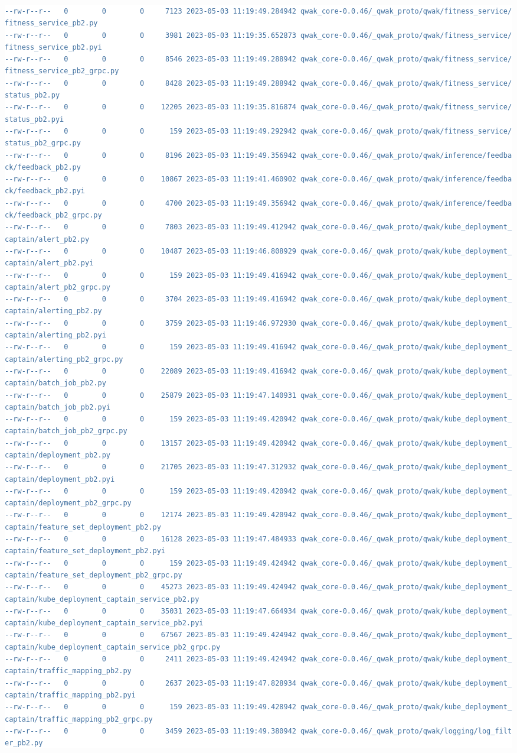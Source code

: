 ```diff
--rw-r--r--   0        0        0     7123 2023-05-03 11:19:49.284942 qwak_core-0.0.46/_qwak_proto/qwak/fitness_service/fitness_service_pb2.py
--rw-r--r--   0        0        0     3981 2023-05-03 11:19:35.652873 qwak_core-0.0.46/_qwak_proto/qwak/fitness_service/fitness_service_pb2.pyi
--rw-r--r--   0        0        0     8546 2023-05-03 11:19:49.288942 qwak_core-0.0.46/_qwak_proto/qwak/fitness_service/fitness_service_pb2_grpc.py
--rw-r--r--   0        0        0     8428 2023-05-03 11:19:49.288942 qwak_core-0.0.46/_qwak_proto/qwak/fitness_service/status_pb2.py
--rw-r--r--   0        0        0    12205 2023-05-03 11:19:35.816874 qwak_core-0.0.46/_qwak_proto/qwak/fitness_service/status_pb2.pyi
--rw-r--r--   0        0        0      159 2023-05-03 11:19:49.292942 qwak_core-0.0.46/_qwak_proto/qwak/fitness_service/status_pb2_grpc.py
--rw-r--r--   0        0        0     8196 2023-05-03 11:19:49.356942 qwak_core-0.0.46/_qwak_proto/qwak/inference/feedback/feedback_pb2.py
--rw-r--r--   0        0        0    10867 2023-05-03 11:19:41.460902 qwak_core-0.0.46/_qwak_proto/qwak/inference/feedback/feedback_pb2.pyi
--rw-r--r--   0        0        0     4700 2023-05-03 11:19:49.356942 qwak_core-0.0.46/_qwak_proto/qwak/inference/feedback/feedback_pb2_grpc.py
--rw-r--r--   0        0        0     7803 2023-05-03 11:19:49.412942 qwak_core-0.0.46/_qwak_proto/qwak/kube_deployment_captain/alert_pb2.py
--rw-r--r--   0        0        0    10487 2023-05-03 11:19:46.808929 qwak_core-0.0.46/_qwak_proto/qwak/kube_deployment_captain/alert_pb2.pyi
--rw-r--r--   0        0        0      159 2023-05-03 11:19:49.416942 qwak_core-0.0.46/_qwak_proto/qwak/kube_deployment_captain/alert_pb2_grpc.py
--rw-r--r--   0        0        0     3704 2023-05-03 11:19:49.416942 qwak_core-0.0.46/_qwak_proto/qwak/kube_deployment_captain/alerting_pb2.py
--rw-r--r--   0        0        0     3759 2023-05-03 11:19:46.972930 qwak_core-0.0.46/_qwak_proto/qwak/kube_deployment_captain/alerting_pb2.pyi
--rw-r--r--   0        0        0      159 2023-05-03 11:19:49.416942 qwak_core-0.0.46/_qwak_proto/qwak/kube_deployment_captain/alerting_pb2_grpc.py
--rw-r--r--   0        0        0    22089 2023-05-03 11:19:49.416942 qwak_core-0.0.46/_qwak_proto/qwak/kube_deployment_captain/batch_job_pb2.py
--rw-r--r--   0        0        0    25879 2023-05-03 11:19:47.140931 qwak_core-0.0.46/_qwak_proto/qwak/kube_deployment_captain/batch_job_pb2.pyi
--rw-r--r--   0        0        0      159 2023-05-03 11:19:49.420942 qwak_core-0.0.46/_qwak_proto/qwak/kube_deployment_captain/batch_job_pb2_grpc.py
--rw-r--r--   0        0        0    13157 2023-05-03 11:19:49.420942 qwak_core-0.0.46/_qwak_proto/qwak/kube_deployment_captain/deployment_pb2.py
--rw-r--r--   0        0        0    21705 2023-05-03 11:19:47.312932 qwak_core-0.0.46/_qwak_proto/qwak/kube_deployment_captain/deployment_pb2.pyi
--rw-r--r--   0        0        0      159 2023-05-03 11:19:49.420942 qwak_core-0.0.46/_qwak_proto/qwak/kube_deployment_captain/deployment_pb2_grpc.py
--rw-r--r--   0        0        0    12174 2023-05-03 11:19:49.420942 qwak_core-0.0.46/_qwak_proto/qwak/kube_deployment_captain/feature_set_deployment_pb2.py
--rw-r--r--   0        0        0    16128 2023-05-03 11:19:47.484933 qwak_core-0.0.46/_qwak_proto/qwak/kube_deployment_captain/feature_set_deployment_pb2.pyi
--rw-r--r--   0        0        0      159 2023-05-03 11:19:49.424942 qwak_core-0.0.46/_qwak_proto/qwak/kube_deployment_captain/feature_set_deployment_pb2_grpc.py
--rw-r--r--   0        0        0    45273 2023-05-03 11:19:49.424942 qwak_core-0.0.46/_qwak_proto/qwak/kube_deployment_captain/kube_deployment_captain_service_pb2.py
--rw-r--r--   0        0        0    35031 2023-05-03 11:19:47.664934 qwak_core-0.0.46/_qwak_proto/qwak/kube_deployment_captain/kube_deployment_captain_service_pb2.pyi
--rw-r--r--   0        0        0    67567 2023-05-03 11:19:49.424942 qwak_core-0.0.46/_qwak_proto/qwak/kube_deployment_captain/kube_deployment_captain_service_pb2_grpc.py
--rw-r--r--   0        0        0     2411 2023-05-03 11:19:49.424942 qwak_core-0.0.46/_qwak_proto/qwak/kube_deployment_captain/traffic_mapping_pb2.py
--rw-r--r--   0        0        0     2637 2023-05-03 11:19:47.828934 qwak_core-0.0.46/_qwak_proto/qwak/kube_deployment_captain/traffic_mapping_pb2.pyi
--rw-r--r--   0        0        0      159 2023-05-03 11:19:49.428942 qwak_core-0.0.46/_qwak_proto/qwak/kube_deployment_captain/traffic_mapping_pb2_grpc.py
--rw-r--r--   0        0        0     3459 2023-05-03 11:19:49.380942 qwak_core-0.0.46/_qwak_proto/qwak/logging/log_filter_pb2.py
```